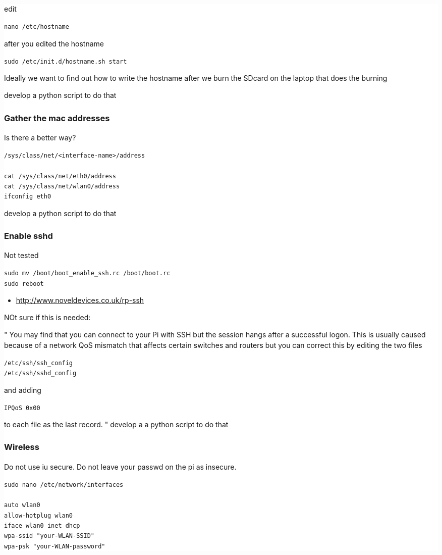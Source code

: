 edit

    nano /etc/hostname

after you edited the hostname

    sudo /etc/init.d/hostname.sh start

Ideally we want to find out how to write the hostname after we burn the
SDcard on the laptop that does the burning

develop a python script to do that

### Gather the mac addresses

Is there a better way?

    /sys/class/net/<interface-name>/address

    cat /sys/class/net/eth0/address
    cat /sys/class/net/wlan0/address
    ifconfig eth0

develop a python script to do that

### Enable sshd

Not tested

    sudo mv /boot/boot_enable_ssh.rc /boot/boot.rc
    sudo reboot

* <http://www.noveldevices.co.uk/rp-ssh>

NOt sure if this is needed:

" You may find that you can connect to your Pi with SSH but the session
hangs after a successful logon. This is usually caused because of a
network QoS mismatch that affects certain switches and routers but you
can correct this by editing the two files

    /etc/ssh/ssh_config
    /etc/ssh/sshd_config

and adding

    IPQoS 0x00

to each file as the last record. " develop a a python script to do that

### Wireless

Do not use iu secure. Do not leave your passwd on the pi as insecure.

    sudo nano /etc/network/interfaces

    auto wlan0
    allow-hotplug wlan0
    iface wlan0 inet dhcp
    wpa-ssid "your-WLAN-SSID"
    wpa-psk "your-WLAN-password"
